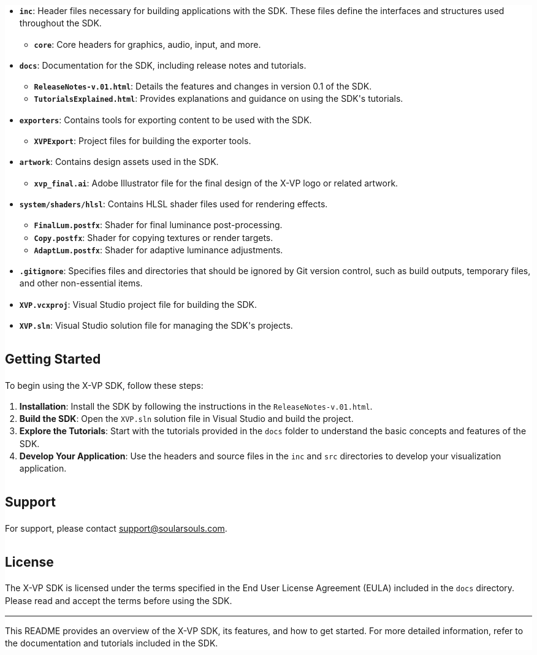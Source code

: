 - **`inc`**: Header files necessary for building applications with the SDK. These files define the interfaces and structures used throughout the SDK.
  - **`core`**: Core headers for graphics, audio, input, and more.

- **`docs`**: Documentation for the SDK, including release notes and tutorials.
  - **`ReleaseNotes-v.01.html`**: Details the features and changes in version 0.1 of the SDK.
  - **`TutorialsExplained.html`**: Provides explanations and guidance on using the SDK's tutorials.

- **`exporters`**: Contains tools for exporting content to be used with the SDK.
  - **`XVPExport`**: Project files for building the exporter tools.

- **`artwork`**: Contains design assets used in the SDK.
  - **`xvp_final.ai`**: Adobe Illustrator file for the final design of the X-VP logo or related artwork.

- **`system/shaders/hlsl`**: Contains HLSL shader files used for rendering effects.
  - **`FinalLum.postfx`**: Shader for final luminance post-processing.
  - **`Copy.postfx`**: Shader for copying textures or render targets.
  - **`AdaptLum.postfx`**: Shader for adaptive luminance adjustments.

- **`.gitignore`**: Specifies files and directories that should be ignored by Git version control, such as build outputs, temporary files, and other non-essential items.

- **`XVP.vcxproj`**: Visual Studio project file for building the SDK.
- **`XVP.sln`**: Visual Studio solution file for managing the SDK's projects.

## Getting Started

To begin using the X-VP SDK, follow these steps:

1. **Installation**: Install the SDK by following the instructions in the `ReleaseNotes-v.01.html`.
2. **Build the SDK**: Open the `XVP.sln` solution file in Visual Studio and build the project.
3. **Explore the Tutorials**: Start with the tutorials provided in the `docs` folder to understand the basic concepts and features of the SDK.
4. **Develop Your Application**: Use the headers and source files in the `inc` and `src` directories to develop your visualization application.

## Support

For support, please contact [support@soularsouls.com](mailto:support@soularsouls.com).

## License

The X-VP SDK is licensed under the terms specified in the End User License Agreement (EULA) included in the `docs` directory. Please read and accept the terms before using the SDK.

---

This README provides an overview of the X-VP SDK, its features, and how to get started. For more detailed information, refer to the documentation and tutorials included in the SDK. 